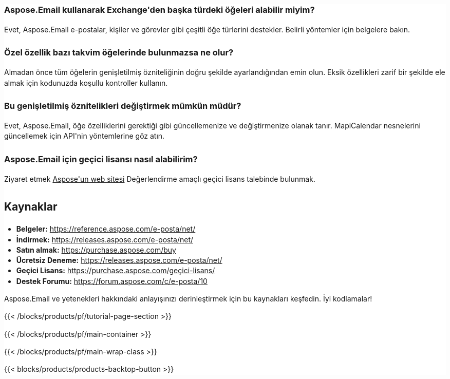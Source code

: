 ### Aspose.Email kullanarak Exchange'den başka türdeki öğeleri alabilir miyim?
Evet, Aspose.Email e-postalar, kişiler ve görevler gibi çeşitli öğe türlerini destekler. Belirli yöntemler için belgelere bakın.

### Özel özellik bazı takvim öğelerinde bulunmazsa ne olur?
Almadan önce tüm öğelerin genişletilmiş özniteliğinin doğru şekilde ayarlandığından emin olun. Eksik özellikleri zarif bir şekilde ele almak için kodunuzda koşullu kontroller kullanın.

### Bu genişletilmiş öznitelikleri değiştirmek mümkün müdür?
Evet, Aspose.Email, öğe özelliklerini gerektiği gibi güncellemenize ve değiştirmenize olanak tanır. MapiCalendar nesnelerini güncellemek için API'nin yöntemlerine göz atın.

### Aspose.Email için geçici lisansı nasıl alabilirim?
Ziyaret etmek [Aspose'un web sitesi](https://purchase.aspose.com/temporary-license/) Değerlendirme amaçlı geçici lisans talebinde bulunmak.

## Kaynaklar
- **Belgeler:** https://reference.aspose.com/e-posta/net/
- **İndirmek:** https://releases.aspose.com/e-posta/net/
- **Satın almak:** https://purchase.aspose.com/buy
- **Ücretsiz Deneme:** https://releases.aspose.com/e-posta/net/
- **Geçici Lisans:** https://purchase.aspose.com/geçici-lisans/
- **Destek Forumu:** https://forum.aspose.com/c/e-posta/10

Aspose.Email ve yetenekleri hakkındaki anlayışınızı derinleştirmek için bu kaynakları keşfedin. İyi kodlamalar!

{{< /blocks/products/pf/tutorial-page-section >}}

{{< /blocks/products/pf/main-container >}}

{{< /blocks/products/pf/main-wrap-class >}}

{{< blocks/products/products-backtop-button >}}